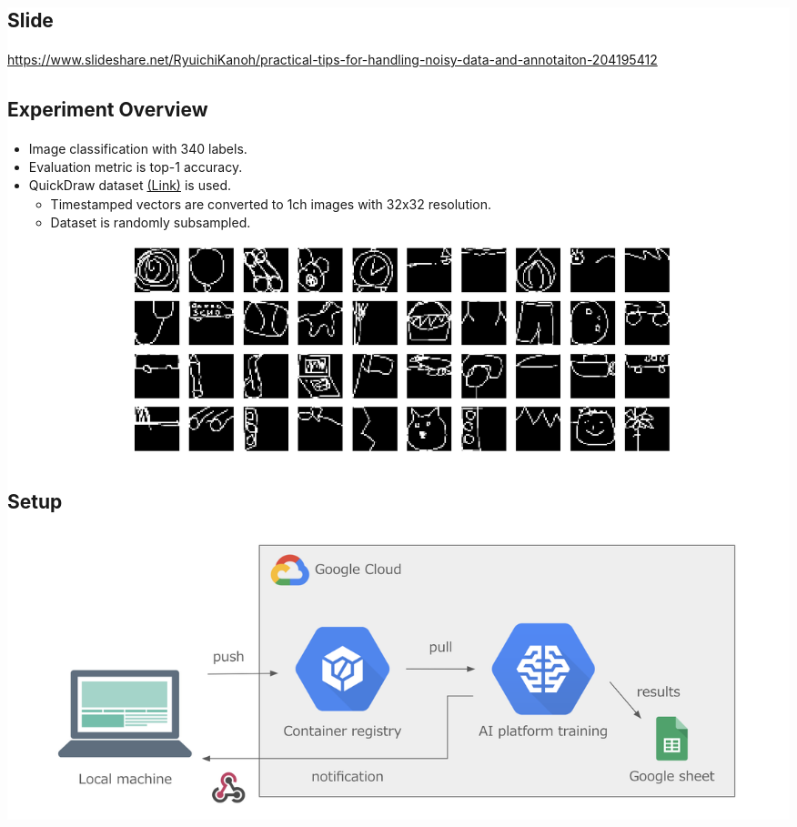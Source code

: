 ## Slide
https://www.slideshare.net/RyuichiKanoh/practical-tips-for-handling-noisy-data-and-annotaiton-204195412

## Experiment Overview

- Image classification with 340 labels.
- Evaluation metric is top-1 accuracy.
- QuickDraw dataset [(Link)](https://www.kaggle.com/c/quickdraw-doodle-recognition) is used. 
  - Timestamped vectors are converted to 1ch images with 32x32 resolution.
  - Dataset is randomly subsampled.

<p align="center">
    <img src="./fig/image_sample.png" width=70%>
</p>

## Setup
<p align="center">
    <img src="./fig/env.png" width=90%>
</p>
